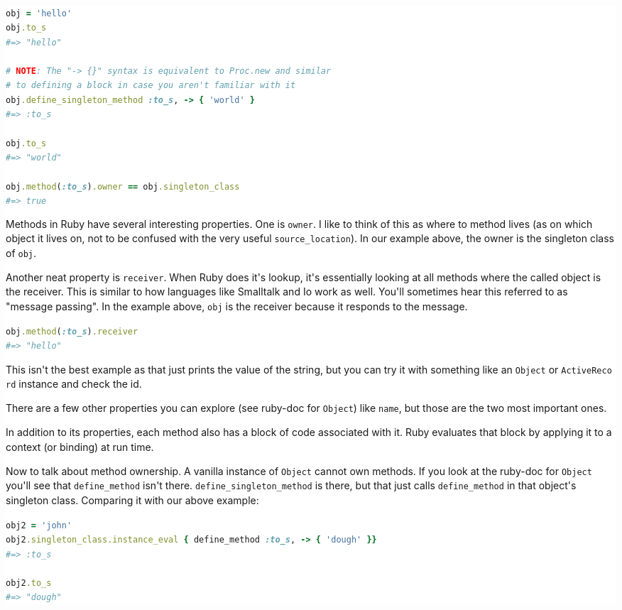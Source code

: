```rb
obj = 'hello'
obj.to_s
#=> "hello"

# NOTE: The "-> {}" syntax is equivalent to Proc.new and similar
# to defining a block in case you aren't familiar with it
obj.define_singleton_method :to_s, -> { 'world' }
#=> :to_s

obj.to_s
#=> "world"

obj.method(:to_s).owner == obj.singleton_class
#=> true
```

Methods in Ruby have several interesting properties. One is `owner`.
I like to think of this as where to method lives (as on which object it lives on,
not to be confused with the very useful `source_location`).
In our example above, the owner is the singleton class of `obj`.

Another neat property is `receiver`. When Ruby does it's lookup, it's essentially
looking at all methods where the called object is the receiver. This is similar to
how languages like Smalltalk and Io work as well. You'll sometimes hear this referred
to as "message passing". In the example above, `obj` is the receiver because it
responds to the message.

```rb
obj.method(:to_s).receiver
#=> "hello"
```

This isn't the best example as that just prints the value of the string, but you can
try it with something like an `Object` or `ActiveRecord` instance and check the id.

There are a few other properties you can explore (see ruby-doc for `Object`) like `name`, but those are the two most important ones.

In addition to its properties, each method also has a block of code associated with it.
Ruby evaluates that block by applying it to a context (or binding) at run time.

Now to talk about method ownership. A vanilla instance of `Object` cannot own methods.
If you look at the ruby-doc for `Object` you'll see that `define_method` isn't there.
`define_singleton_method` is there, but that just calls `define_method` in that object's
singleton class. Comparing it with our above example:

```rb
obj2 = 'john'
obj2.singleton_class.instance_eval { define_method :to_s, -> { 'dough' }}
#=> :to_s

obj2.to_s
#=> "dough"
```
